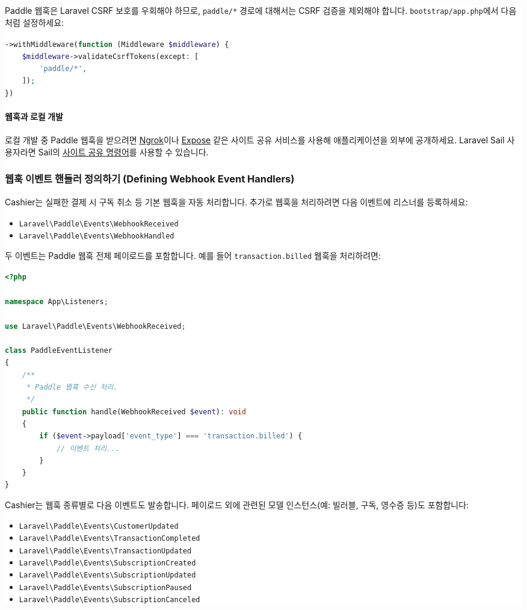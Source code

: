 Paddle 웹훅은 Laravel CSRF 보호를 우회해야 하므로, `paddle/*` 경로에 대해서는 CSRF 검증을 제외해야 합니다. `bootstrap/app.php`에서 다음처럼 설정하세요:

```php
->withMiddleware(function (Middleware $middleware) {
    $middleware->validateCsrfTokens(except: [
        'paddle/*',
    ]);
})
```

<a name="webhooks-local-development"></a>
#### 웹훅과 로컬 개발

로컬 개발 중 Paddle 웹훅을 받으려면 [Ngrok](https://ngrok.com/)이나 [Expose](https://expose.dev/docs/introduction) 같은 사이트 공유 서비스를 사용해 애플리케이션을 외부에 공개하세요. Laravel Sail 사용자라면 Sail의 [사이트 공유 명령어](/docs/master/sail#sharing-your-site)를 사용할 수 있습니다.

<a name="defining-webhook-event-handlers"></a>
### 웹훅 이벤트 핸들러 정의하기 (Defining Webhook Event Handlers)

Cashier는 실패한 결제 시 구독 취소 등 기본 웹훅을 자동 처리합니다. 추가로 웹훅을 처리하려면 다음 이벤트에 리스너를 등록하세요:

- `Laravel\Paddle\Events\WebhookReceived`
- `Laravel\Paddle\Events\WebhookHandled`

두 이벤트는 Paddle 웹훅 전체 페이로드를 포함합니다. 예를 들어 `transaction.billed` 웹훅을 처리하려면:

```php
<?php

namespace App\Listeners;

use Laravel\Paddle\Events\WebhookReceived;

class PaddleEventListener
{
    /**
     * Paddle 웹훅 수신 처리.
     */
    public function handle(WebhookReceived $event): void
    {
        if ($event->payload['event_type'] === 'transaction.billed') {
            // 이벤트 처리...
        }
    }
}
```

Cashier는 웹훅 종류별로 다음 이벤트도 발송합니다. 페이로드 외에 관련된 모델 인스턴스(예: 빌러블, 구독, 영수증 등)도 포함합니다:

- `Laravel\Paddle\Events\CustomerUpdated`
- `Laravel\Paddle\Events\TransactionCompleted`
- `Laravel\Paddle\Events\TransactionUpdated`
- `Laravel\Paddle\Events\SubscriptionCreated`
- `Laravel\Paddle\Events\SubscriptionUpdated`
- `Laravel\Paddle\Events\SubscriptionPaused`
- `Laravel\Paddle\Events\SubscriptionCanceled`
